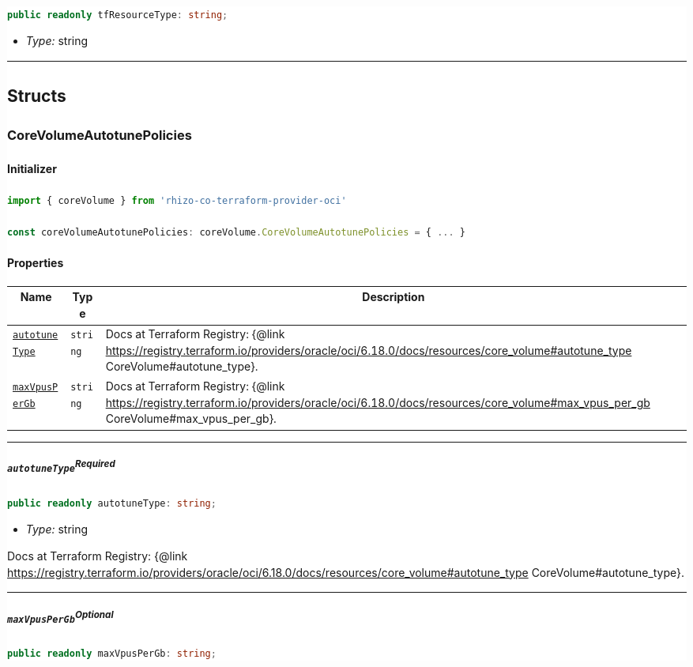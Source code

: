 ```typescript
public readonly tfResourceType: string;
```

- *Type:* string

---

## Structs <a name="Structs" id="Structs"></a>

### CoreVolumeAutotunePolicies <a name="CoreVolumeAutotunePolicies" id="rhizo-co-terraform-provider-oci.coreVolume.CoreVolumeAutotunePolicies"></a>

#### Initializer <a name="Initializer" id="rhizo-co-terraform-provider-oci.coreVolume.CoreVolumeAutotunePolicies.Initializer"></a>

```typescript
import { coreVolume } from 'rhizo-co-terraform-provider-oci'

const coreVolumeAutotunePolicies: coreVolume.CoreVolumeAutotunePolicies = { ... }
```

#### Properties <a name="Properties" id="Properties"></a>

| **Name** | **Type** | **Description** |
| --- | --- | --- |
| <code><a href="#rhizo-co-terraform-provider-oci.coreVolume.CoreVolumeAutotunePolicies.property.autotuneType">autotuneType</a></code> | <code>string</code> | Docs at Terraform Registry: {@link https://registry.terraform.io/providers/oracle/oci/6.18.0/docs/resources/core_volume#autotune_type CoreVolume#autotune_type}. |
| <code><a href="#rhizo-co-terraform-provider-oci.coreVolume.CoreVolumeAutotunePolicies.property.maxVpusPerGb">maxVpusPerGb</a></code> | <code>string</code> | Docs at Terraform Registry: {@link https://registry.terraform.io/providers/oracle/oci/6.18.0/docs/resources/core_volume#max_vpus_per_gb CoreVolume#max_vpus_per_gb}. |

---

##### `autotuneType`<sup>Required</sup> <a name="autotuneType" id="rhizo-co-terraform-provider-oci.coreVolume.CoreVolumeAutotunePolicies.property.autotuneType"></a>

```typescript
public readonly autotuneType: string;
```

- *Type:* string

Docs at Terraform Registry: {@link https://registry.terraform.io/providers/oracle/oci/6.18.0/docs/resources/core_volume#autotune_type CoreVolume#autotune_type}.

---

##### `maxVpusPerGb`<sup>Optional</sup> <a name="maxVpusPerGb" id="rhizo-co-terraform-provider-oci.coreVolume.CoreVolumeAutotunePolicies.property.maxVpusPerGb"></a>

```typescript
public readonly maxVpusPerGb: string;
```
